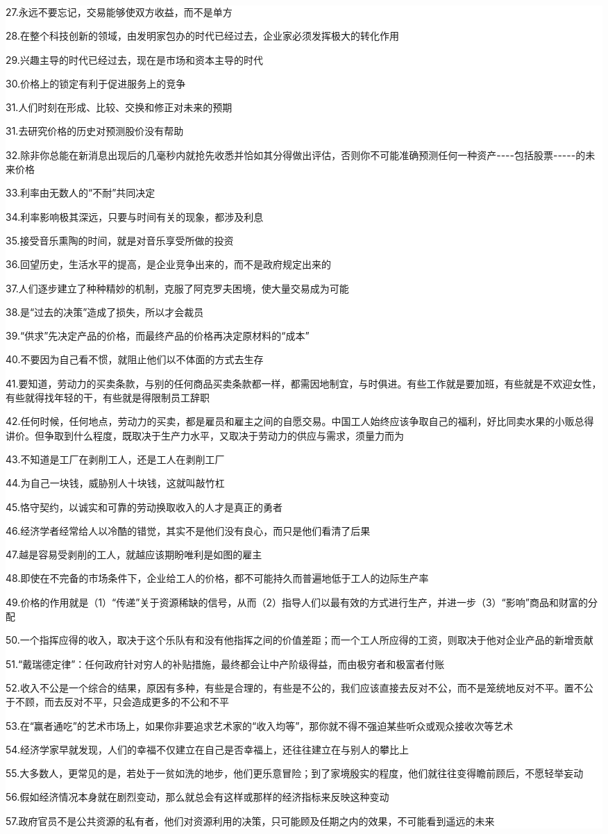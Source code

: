 27.永远不要忘记，交易能够使双方收益，而不是单方

28.在整个科技创新的领域，由发明家包办的时代已经过去，企业家必须发挥极大的转化作用

29.兴趣主导的时代已经过去，现在是市场和资本主导的时代

30.价格上的锁定有利于促进服务上的竞争

31.人们时刻在形成、比较、交换和修正对未来的预期

31.去研究价格的历史对预测股价没有帮助

32.除非你总能在新消息出现后的几毫秒内就抢先收悉并恰如其分得做出评估，否则你不可能准确预测任何一种资产----包括股票-----的未来价格

33.利率由无数人的“不耐”共同决定

34.利率影响极其深远，只要与时间有关的现象，都涉及利息

35.接受音乐熏陶的时间，就是对音乐享受所做的投资

36.回望历史，生活水平的提高，是企业竞争出来的，而不是政府规定出来的

37.人们逐步建立了种种精妙的机制，克服了阿克罗夫困境，使大量交易成为可能

38.是“过去的决策”造成了损失，所以才会裁员

39.“供求”先决定产品的价格，而最终产品的价格再决定原材料的“成本”

40.不要因为自己看不惯，就阻止他们以不体面的方式去生存

41.要知道，劳动力的买卖条款，与别的任何商品买卖条款都一样，都需因地制宜，与时俱进。有些工作就是要加班，有些就是不欢迎女性，有些就得找年轻的干，有些就是得限制员工辞职

42.任何时候，任何地点，劳动力的买卖，都是雇员和雇主之间的自愿交易。中国工人始终应该争取自己的福利，好比同卖水果的小贩总得讲价。但争取到什么程度，既取决于生产力水平，又取决于劳动力的供应与需求，须量力而为

43.不知道是工厂在剥削工人，还是工人在剥削工厂

44.为自己一块钱，威胁别人十块钱，这就叫敲竹杠

45.恪守契约，以诚实和可靠的劳动换取收入的人才是真正的勇者

46.经济学者经常给人以冷酷的错觉，其实不是他们没有良心，而只是他们看清了后果

47.越是容易受剥削的工人，就越应该期盼唯利是如图的雇主

48.即使在不完备的市场条件下，企业给工人的价格，都不可能持久而普遍地低于工人的边际生产率

49.价格的作用就是（1）“传递”关于资源稀缺的信号，从而（2）指导人们以最有效的方式进行生产，并进一步（3）“影响”商品和财富的分配

50.一个指挥应得的收入，取决于这个乐队有和没有他指挥之间的价值差距；而一个工人所应得的工资，则取决于他对企业产品的新增贡献

51.“戴瑞德定律”：任何政府针对穷人的补贴措施，最终都会让中产阶级得益，而由极穷者和极富者付账

52.收入不公是一个综合的结果，原因有多种，有些是合理的，有些是不公的，我们应该直接去反对不公，而不是笼统地反对不平。置不公于不顾，而去反对不平，只会造成更多的不公和不平

53.在“赢者通吃”的艺术市场上，如果你非要追求艺术家的“收入均等”，那你就不得不强迫某些听众或观众接收次等艺术

54.经济学家早就发现，人们的幸福不仅建立在自己是否幸福上，还往往建立在与别人的攀比上

55.大多数人，更常见的是，若处于一贫如洗的地步，他们更乐意冒险；到了家境殷实的程度，他们就往往变得瞻前顾后，不愿轻举妄动

56.假如经济情况本身就在剧烈变动，那么就总会有这样或那样的经济指标来反映这种变动

57.政府官员不是公共资源的私有者，他们对资源利用的决策，只可能顾及任期之内的效果，不可能看到遥远的未来
